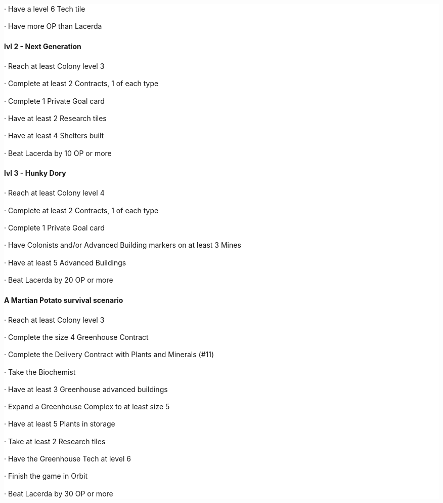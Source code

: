 · Have a level 6 Tech tile

· Have more OP than Lacerda


#### lvl 2 - Next Generation

· Reach at least Colony level 3

· Complete at least 2 Contracts, 1 of each type

· Complete 1 Private Goal card

· Have at least 2 Research tiles

· Have at least 4 Shelters built

· Beat Lacerda by 10 OP or more


#### lvl 3 - Hunky Dory

· Reach at least Colony level 4

· Complete at least 2 Contracts, 1 of each type

· Complete 1 Private Goal card

· Have Colonists and/or Advanced Building
markers on at least 3 Mines

· Have at least 5 Advanced Buildings

· Beat Lacerda by 20 OP or more


#### A Martian Potato survival scenario

· Reach at least Colony level 3

· Complete the size 4 Greenhouse Contract

· Complete the Delivery Contract with Plants
and Minerals (#11)

· Take the Biochemist

· Have at least 3 Greenhouse advanced
buildings

· Expand a Greenhouse Complex to at least
size 5

· Have at least 5 Plants in storage

· Take at least 2 Research tiles

· Have the Greenhouse Tech at level 6

· Finish the game in Orbit

· Beat Lacerda by 30 OP or more

